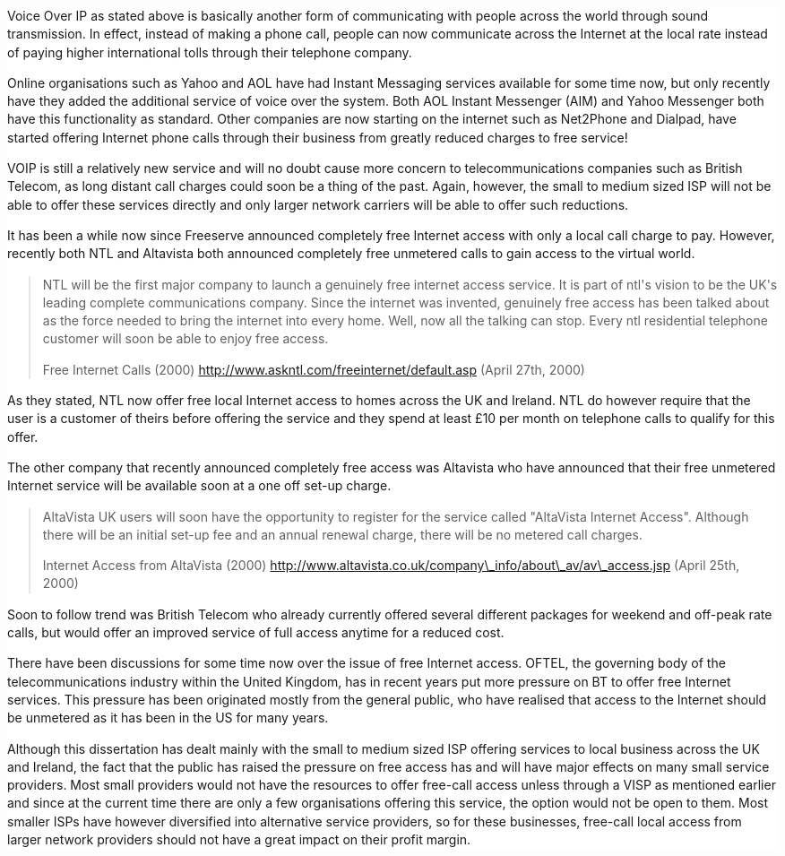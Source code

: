 Voice Over IP as stated above is basically another form of communicating with people across the world through sound transmission. In effect, instead of making a phone call, people can now communicate across the Internet at the local rate instead of paying higher international tolls through their telephone company.

Online organisations such as Yahoo and AOL have had Instant Messaging services available for some time now, but only recently have they added the additional service of voice over the system. Both AOL Instant Messenger (AIM) and Yahoo Messenger both have this functionality as standard. Other companies are now starting on the internet such as Net2Phone and Dialpad, have started offering Internet phone calls through their business from greatly reduced charges to free service!

VOIP is still a relatively new service and will no doubt cause more concern to telecommunications companies such as British Telecom, as long distant call charges could soon be a thing of the past. Again, however, the small to medium sized ISP will not be able to offer these services directly and only larger network carriers will be able to offer such reductions.

It has been a while now since Freeserve announced completely free Internet access with only a local call charge to pay. However, recently both NTL and Altavista both announced completely free unmetered calls to gain access to the virtual world.

> NTL will be the first major company to launch a genuinely free internet access service. It is part of ntl's vision to be the UK's leading complete communications company. Since the internet was invented, genuinely free access has been talked about as the force needed to bring the internet into every home. Well, now all the talking can stop. Every ntl residential telephone customer will soon be able to enjoy free access.
> 
> Free Internet Calls (2000) http://www.askntl.com/freeinternet/default.asp (April 27th, 2000)

As they stated, NTL now offer free local Internet access to homes across the UK and Ireland. NTL do however require that the user is a customer of theirs before offering the service and they spend at least £10 per month on telephone calls to qualify for this offer.

The other company that recently announced completely free access was Altavista who have announced that their free unmetered Internet service will be available soon at a one off set-up charge.

> AltaVista UK users will soon have the opportunity to register for the service called "AltaVista Internet Access". Although there will be an initial set-up fee and an annual renewal charge, there will be no metered call charges.
> 
> Internet Access from AltaVista (2000) http://www.altavista.co.uk/company\_info/about\_av/av\_access.jsp (April 25th, 2000)

Soon to follow trend was British Telecom who already currently offered several different packages for weekend and off-peak rate calls, but would offer an improved service of full access anytime for a reduced cost.

There have been discussions for some time now over the issue of free Internet access. OFTEL, the governing body of the telecommunications industry within the United Kingdom, has in recent years put more pressure on BT to offer free Internet services. This pressure has been originated mostly from the general public, who have realised that access to the Internet should be unmetered as it has been in the US for many years.

Although this dissertation has dealt mainly with the small to medium sized ISP offering services to local business across the UK and Ireland, the fact that the public has raised the pressure on free access has and will have major effects on many small service providers. Most small providers would not have the resources to offer free-call access unless through a VISP as mentioned earlier and since at the current time there are only a few organisations offering this service, the option would not be open to them. Most smaller ISPs have however diversified into alternative service providers, so for these businesses, free-call local access from larger network providers should not have a great impact on their profit margin.
